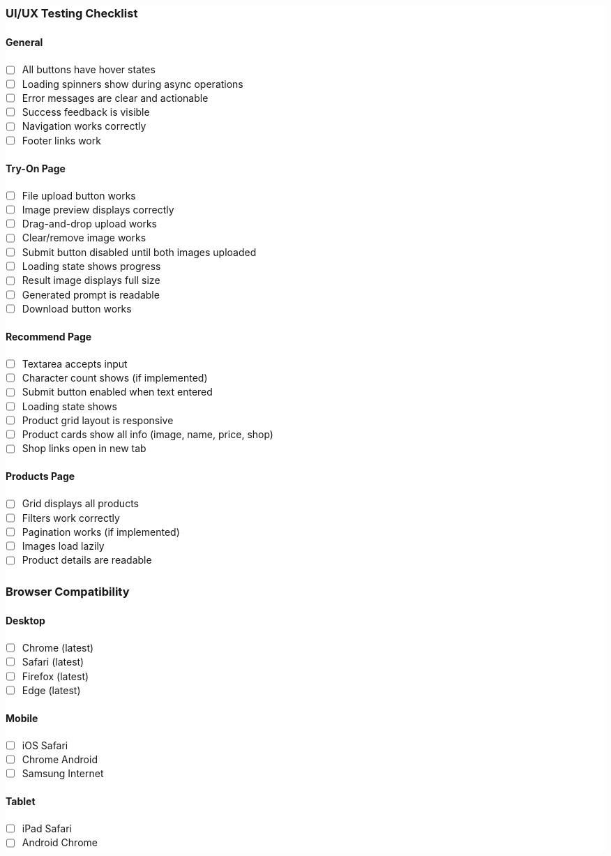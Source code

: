 ### UI/UX Testing Checklist

#### General
- [ ] All buttons have hover states
- [ ] Loading spinners show during async operations
- [ ] Error messages are clear and actionable
- [ ] Success feedback is visible
- [ ] Navigation works correctly
- [ ] Footer links work

#### Try-On Page
- [ ] File upload button works
- [ ] Image preview displays correctly
- [ ] Drag-and-drop upload works
- [ ] Clear/remove image works
- [ ] Submit button disabled until both images uploaded
- [ ] Loading state shows progress
- [ ] Result image displays full size
- [ ] Generated prompt is readable
- [ ] Download button works

#### Recommend Page
- [ ] Textarea accepts input
- [ ] Character count shows (if implemented)
- [ ] Submit button enabled when text entered
- [ ] Loading state shows
- [ ] Product grid layout is responsive
- [ ] Product cards show all info (image, name, price, shop)
- [ ] Shop links open in new tab

#### Products Page
- [ ] Grid displays all products
- [ ] Filters work correctly
- [ ] Pagination works (if implemented)
- [ ] Images load lazily
- [ ] Product details are readable

### Browser Compatibility

#### Desktop
- [ ] Chrome (latest)
- [ ] Safari (latest)
- [ ] Firefox (latest)
- [ ] Edge (latest)

#### Mobile
- [ ] iOS Safari
- [ ] Chrome Android
- [ ] Samsung Internet

#### Tablet
- [ ] iPad Safari
- [ ] Android Chrome
